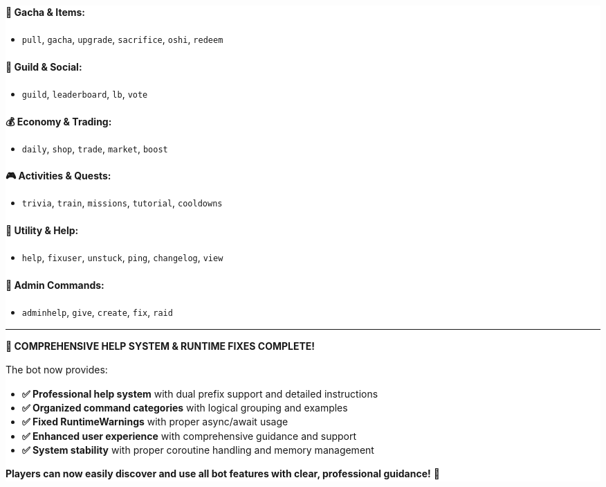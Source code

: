 #### **🎲 Gacha & Items:**
- `pull`, `gacha`, `upgrade`, `sacrifice`, `oshi`, `redeem`

#### **🏰 Guild & Social:**
- `guild`, `leaderboard`, `lb`, `vote`

#### **💰 Economy & Trading:**
- `daily`, `shop`, `trade`, `market`, `boost`

#### **🎮 Activities & Quests:**
- `trivia`, `train`, `missions`, `tutorial`, `cooldowns`

#### **🔧 Utility & Help:**
- `help`, `fixuser`, `unstuck`, `ping`, `changelog`, `view`

#### **👑 Admin Commands:**
- `adminhelp`, `give`, `create`, `fix`, `raid`

---

**🎉 COMPREHENSIVE HELP SYSTEM & RUNTIME FIXES COMPLETE!**

The bot now provides:
- **✅ Professional help system** with dual prefix support and detailed instructions
- **✅ Organized command categories** with logical grouping and examples
- **✅ Fixed RuntimeWarnings** with proper async/await usage
- **✅ Enhanced user experience** with comprehensive guidance and support
- **✅ System stability** with proper coroutine handling and memory management

**Players can now easily discover and use all bot features with clear, professional guidance!** 🚀
